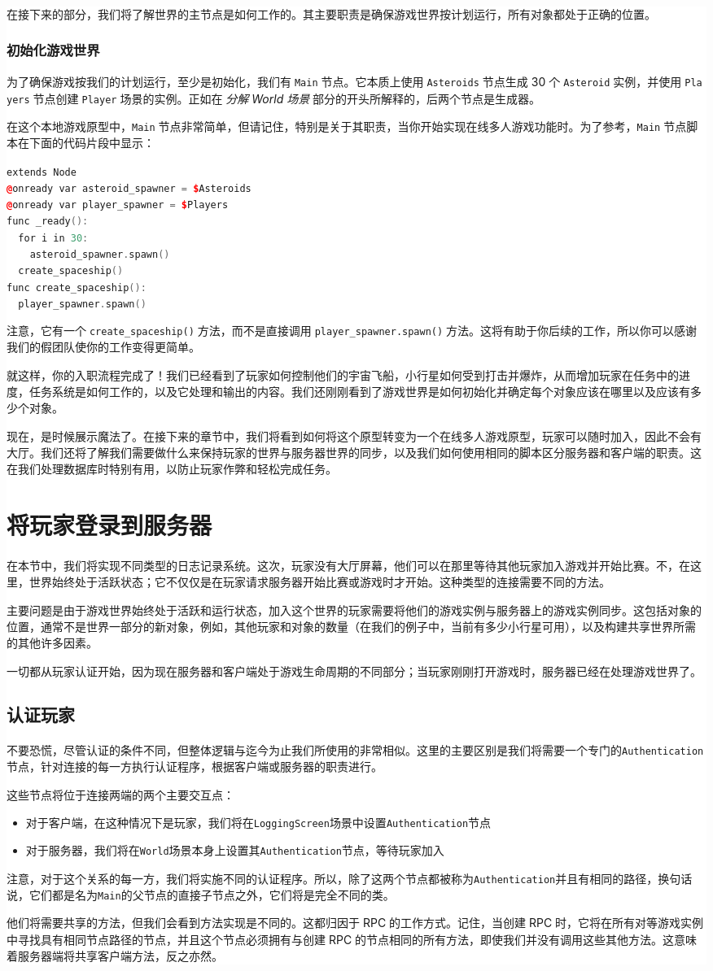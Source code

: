 在接下来的部分，我们将了解世界的主节点是如何工作的。其主要职责是确保游戏世界按计划运行，所有对象都处于正确的位置。

### 初始化游戏世界

为了确保游戏按我们的计划运行，至少是初始化，我们有 `Main` 节点。它本质上使用 `Asteroids` 节点生成 30 个 `Asteroid` 实例，并使用 `Players` 节点创建 `Player` 场景的实例。正如在 *分解 World 场景* 部分的开头所解释的，后两个节点是生成器。

在这个本地游戏原型中，`Main` 节点非常简单，但请记住，特别是关于其职责，当你开始实现在线多人游戏功能时。为了参考，`Main` 节点脚本在下面的代码片段中显示：

```cpp
extends Node
@onready var asteroid_spawner = $Asteroids
@onready var player_spawner = $Players
func _ready():
  for i in 30:
    asteroid_spawner.spawn()
  create_spaceship()
func create_spaceship():
  player_spawner.spawn()
```

注意，它有一个 `create_spaceship()` 方法，而不是直接调用 `player_spawner.spawn()` 方法。这将有助于你后续的工作，所以你可以感谢我们的假团队使你的工作变得更简单。

就这样，你的入职流程完成了！我们已经看到了玩家如何控制他们的宇宙飞船，小行星如何受到打击并爆炸，从而增加玩家在任务中的进度，任务系统是如何工作的，以及它处理和输出的内容。我们还刚刚看到了游戏世界是如何初始化并确定每个对象应该在哪里以及应该有多少个对象。

现在，是时候展示魔法了。在接下来的章节中，我们将看到如何将这个原型转变为一个在线多人游戏原型，玩家可以随时加入，因此不会有大厅。我们还将了解我们需要做什么来保持玩家的世界与服务器世界的同步，以及我们如何使用相同的脚本区分服务器和客户端的职责。这在我们处理数据库时特别有用，以防止玩家作弊和轻松完成任务。

# 将玩家登录到服务器

在本节中，我们将实现不同类型的日志记录系统。这次，玩家没有大厅屏幕，他们可以在那里等待其他玩家加入游戏并开始比赛。不，在这里，世界始终处于活跃状态；它不仅仅是在玩家请求服务器开始比赛或游戏时才开始。这种类型的连接需要不同的方法。

主要问题是由于游戏世界始终处于活跃和运行状态，加入这个世界的玩家需要将他们的游戏实例与服务器上的游戏实例同步。这包括对象的位置，通常不是世界一部分的新对象，例如，其他玩家和对象的数量（在我们的例子中，当前有多少小行星可用），以及构建共享世界所需的其他许多因素。

一切都从玩家认证开始，因为现在服务器和客户端处于游戏生命周期的不同部分；当玩家刚刚打开游戏时，服务器已经在处理游戏世界了。

## 认证玩家

不要恐慌，尽管认证的条件不同，但整体逻辑与迄今为止我们所使用的非常相似。这里的主要区别是我们将需要一个专门的`Authentication`节点，针对连接的每一方执行认证程序，根据客户端或服务器的职责进行。

这些节点将位于连接两端的两个主要交互点：

+   对于客户端，在这种情况下是玩家，我们将在`LoggingScreen`场景中设置`Authentication`节点

+   对于服务器，我们将在`World`场景本身上设置其`Authentication`节点，等待玩家加入

注意，对于这个关系的每一方，我们将实施不同的认证程序。所以，除了这两个节点都被称为`Authentication`并且有相同的路径，换句话说，它们都是名为`Main`的父节点的直接子节点之外，它们将是完全不同的类。

他们将需要共享的方法，但我们会看到方法实现是不同的。这都归因于 RPC 的工作方式。记住，当创建 RPC 时，它将在所有对等游戏实例中寻找具有相同节点路径的节点，并且这个节点必须拥有与创建 RPC 的节点相同的所有方法，即使我们并没有调用这些其他方法。这意味着服务器端将共享客户端方法，反之亦然。
